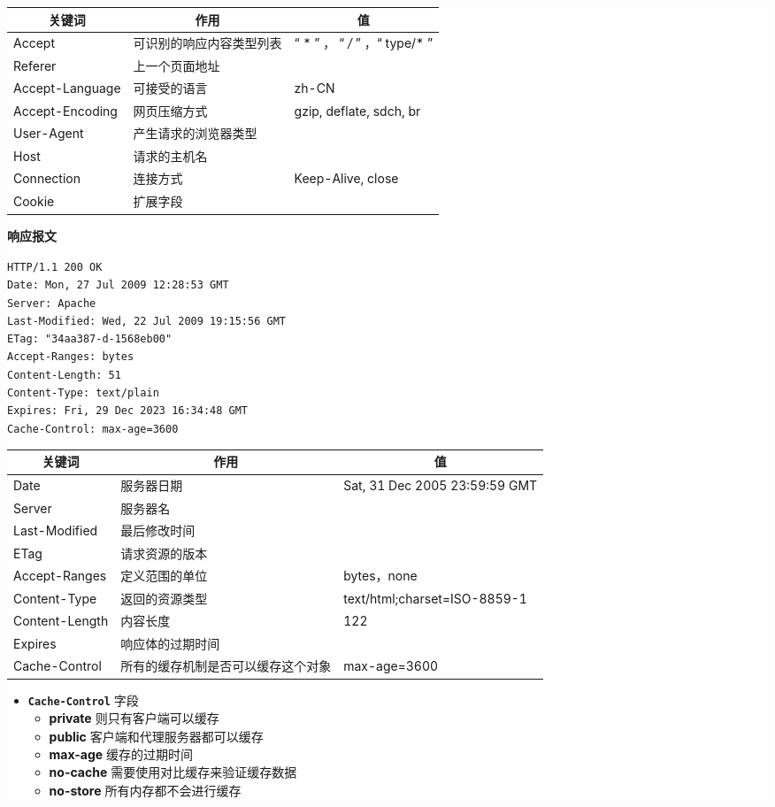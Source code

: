 | 关键词          | 作用                     | 值                            |
| --------------- | ------------------------ | ----------------------------- |
| Accept          | 可识别的响应内容类型列表 | “ * ” ， “ */* ” ，“ type/* ” |
| Referer         | 上一个页面地址           |                               |
| Accept-Language | 可接受的语言             | zh-CN                         |
| Accept-Encoding | 网页压缩方式             | gzip, deflate, sdch, br       |
| User-Agent      | 产生请求的浏览器类型     |                               |
| Host            | 请求的主机名             |                               |
| Connection      | 连接方式                 | Keep-Alive, close             |
| Cookie          | 扩展字段                 |                               |

**响应报文**

```http
HTTP/1.1 200 OK
Date: Mon, 27 Jul 2009 12:28:53 GMT
Server: Apache
Last-Modified: Wed, 22 Jul 2009 19:15:56 GMT
ETag: "34aa387-d-1568eb00"
Accept-Ranges: bytes
Content-Length: 51
Content-Type: text/plain
Expires: Fri, 29 Dec 2023 16:34:48 GMT
Cache-Control: max-age=3600
```

| 关键词         | 作用                               | 值                            |
| -------------- | ---------------------------------- | ----------------------------- |
| Date           | 服务器日期                         | Sat, 31 Dec 2005 23:59:59 GMT |
| Server         | 服务器名                           |                               |
| Last-Modified  | 最后修改时间                       |                               |
| ETag           | 请求资源的版本                     |                               |
| Accept-Ranges  | 定义范围的单位                     | bytes，none                   |
| Content-Type   | 返回的资源类型                     | text/html;charset=ISO-8859-1  |
| Content-Length | 内容长度                           | 122                           |
| Expires        | 响应体的过期时间                   |                               |
| Cache-Control  | 所有的缓存机制是否可以缓存这个对象 | max-age=3600                  |

- **`Cache-Control`** 字段
    - **private**      则只有客户端可以缓存
    - **public**        客户端和代理服务器都可以缓存
    - **max-age**   缓存的过期时间
    - **no-cache**  需要使用对比缓存来验证缓存数据
    - **no-store**    所有内存都不会进行缓存
